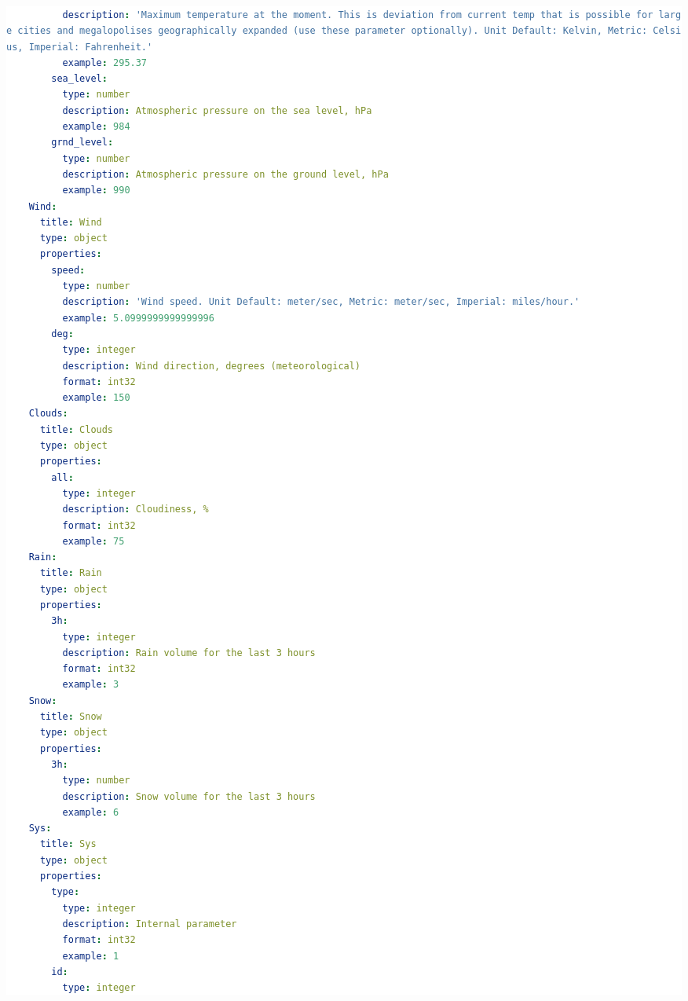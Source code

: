```yaml
          description: 'Maximum temperature at the moment. This is deviation from current temp that is possible for large cities and megalopolises geographically expanded (use these parameter optionally). Unit Default: Kelvin, Metric: Celsius, Imperial: Fahrenheit.'
          example: 295.37
        sea_level:
          type: number
          description: Atmospheric pressure on the sea level, hPa
          example: 984
        grnd_level:
          type: number
          description: Atmospheric pressure on the ground level, hPa
          example: 990
    Wind:
      title: Wind
      type: object
      properties:
        speed:
          type: number
          description: 'Wind speed. Unit Default: meter/sec, Metric: meter/sec, Imperial: miles/hour.'
          example: 5.0999999999999996
        deg:
          type: integer
          description: Wind direction, degrees (meteorological)
          format: int32
          example: 150
    Clouds:
      title: Clouds
      type: object
      properties:
        all:
          type: integer
          description: Cloudiness, %
          format: int32
          example: 75
    Rain:
      title: Rain
      type: object
      properties:
        3h:
          type: integer
          description: Rain volume for the last 3 hours
          format: int32
          example: 3
    Snow:
      title: Snow
      type: object
      properties:
        3h:
          type: number
          description: Snow volume for the last 3 hours
          example: 6
    Sys:
      title: Sys
      type: object
      properties:
        type:
          type: integer
          description: Internal parameter
          format: int32
          example: 1
        id:
          type: integer
```